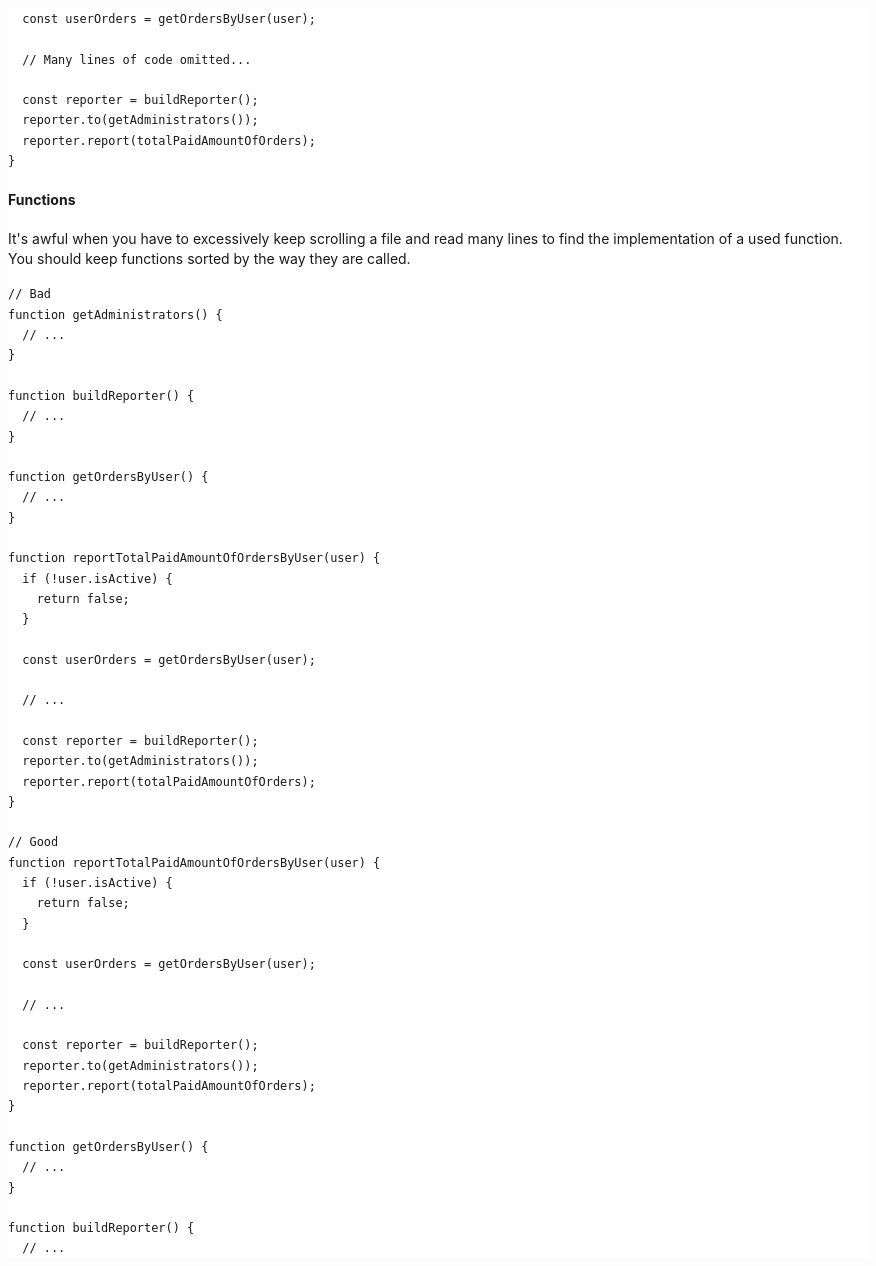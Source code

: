 ```es6
  const userOrders = getOrdersByUser(user);

  // Many lines of code omitted...

  const reporter = buildReporter();
  reporter.to(getAdministrators());
  reporter.report(totalPaidAmountOfOrders);
}
```

#### Functions

It's awful when you have to excessively keep scrolling a file and read many lines to find the implementation of a used function. You should keep functions sorted by the way they are called.

```es6
// Bad
function getAdministrators() {
  // ...
}

function buildReporter() {
  // ...
}

function getOrdersByUser() {
  // ...
}

function reportTotalPaidAmountOfOrdersByUser(user) {
  if (!user.isActive) {
    return false;
  }

  const userOrders = getOrdersByUser(user);

  // ...

  const reporter = buildReporter();
  reporter.to(getAdministrators());
  reporter.report(totalPaidAmountOfOrders);
}

// Good
function reportTotalPaidAmountOfOrdersByUser(user) {
  if (!user.isActive) {
    return false;
  }

  const userOrders = getOrdersByUser(user);

  // ...

  const reporter = buildReporter();
  reporter.to(getAdministrators());
  reporter.report(totalPaidAmountOfOrders);
}

function getOrdersByUser() {
  // ...
}

function buildReporter() {
  // ...
```